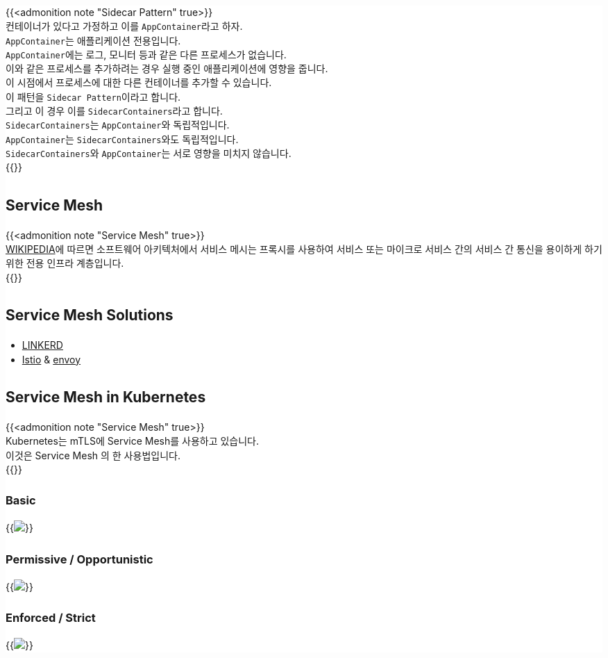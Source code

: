 {{<admonition note "Sidecar Pattern" true>}}  
컨테이너가 있다고 가정하고 이를 `AppContainer`라고 하자.  
`AppContainer`는 애플리케이션 전용입니다.  
`AppContainer`에는 로그, 모니터 등과 같은 다른 프로세스가 없습니다.  
이와 같은 프로세스를 추가하려는 경우 실행 중인 애플리케이션에 영향을 줍니다.  
이 시점에서 프로세스에 대한 다른 컨테이너를 추가할 수 있습니다.  
이 패턴을 `Sidecar Pattern`이라고 합니다.  
그리고 이 경우 이를 `SidecarContainers`라고 합니다.  
`SidecarContainers`는 `AppContainer`와 독립적입니다.  
`AppContainer`는 `SidecarContainers`와도 독립적입니다.  
`SidecarContainers`와 `AppContainer`는 서로 영향을 미치지 않습니다.  
{{</admonition>}}

## Service Mesh

{{<admonition note "Service Mesh" true>}}  
[WIKIPEDIA](https://en.wikipedia.org/wiki/Service_mesh)에 따르면 소프트웨어 아키텍처에서 서비스 메시는 프록시를 사용하여 서비스 또는 마이크로 서비스 간의 서비스 간 통신을 용이하게 하기위한 전용 인프라 계층입니다.  
{{</admonition>}}

## Service Mesh Solutions

* [LINKERD](https://linkerd.io)
* [Istio](https://istio.io/latest/about/service-mesh/) & [envoy](https://www.envoyproxy.io)

## Service Mesh in Kubernetes

{{<admonition note "Service Mesh" true>}}  
Kubernetes는 mTLS에 Service Mesh를 사용하고 있습니다.  
이것은 Service Mesh 의 한 사용법입니다.  
{{</admonition>}}

### Basic

{{<image src="kubernetes-service-mesh-basic.png" width="100%">}}

### Permissive / Opportunistic

{{<image src="kubernetes-service-mesh-permissive.png" width="100%">}}

### Enforced / Strict

{{<image src="kubernetes-service-mesh-enforced.png" width="100%">}}

